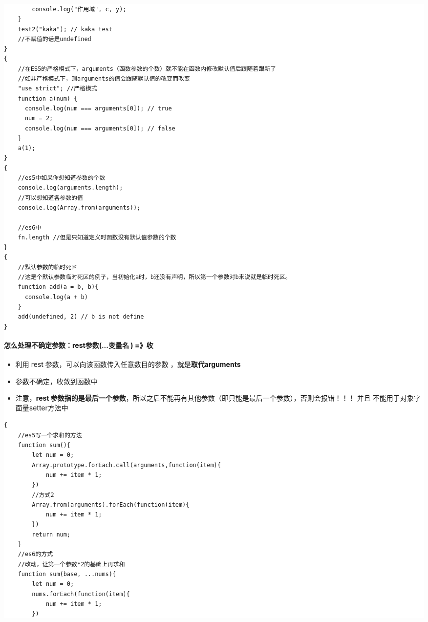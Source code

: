 ```
    	console.log("作用域", c, y);
    }
    test2("kaka"); // kaka test
    //不赋值的话是undefined
}
{
	//在ES5的严格模式下，arguments（函数参数的个数）就不能在函数内修改默认值后跟随着跟新了
	//如非严格模式下，则arguments的值会跟随默认值的改变而改变
    "use strict"; //严格模式   
    function a(num) {
      console.log(num === arguments[0]); // true
      num = 2;
      console.log(num === arguments[0]); // false
    }
    a(1);
}
{
	//es5中如果你想知道参数的个数
	console.log(arguments.length);
	//可以想知道各参数的值
    console.log(Array.from(arguments));
    
    //es6中
    fn.length //但是只知道定义时函数没有默认值参数的个数
}
{
	//默认参数的临时死区
    //这是个默认参数临时死区的例子，当初始化a时，b还没有声明，所以第一个参数对b来说就是临时死区。
    function add(a = b, b){
      console.log(a + b)
    }
    add(undefined, 2) // b is not define
}
```

#### 怎么处理不确定参数：rest参数(...变量名 )  =》收

- 利用 rest 参数，可以向该函数传入任意数目的参数 ，就是**取代arguments**

- 参数不确定，收敛到函数中

- 注意，**rest 参数指的是最后一个参数**，所以之后不能再有其他参数（即只能是最后一个参数），否则会报错！！！ 并且 不能用于对象字面量setter方法中 


```
{
	//es5写一个求和的方法
	function sum(){
		let num = 0;
		Array.prototype.forEach.call(arguments,function(item){
			num += item * 1;
		})
		//方式2
		Array.from(arguments).forEach(function(item){
			num += item * 1;
		})
		return num;
	}
	//es6的方式
	//改动，让第一个参数*2的基础上再求和
	function sum(base, ...nums){
		let num = 0;
		nums.forEach(function(item){
			num += item * 1;
		})
```